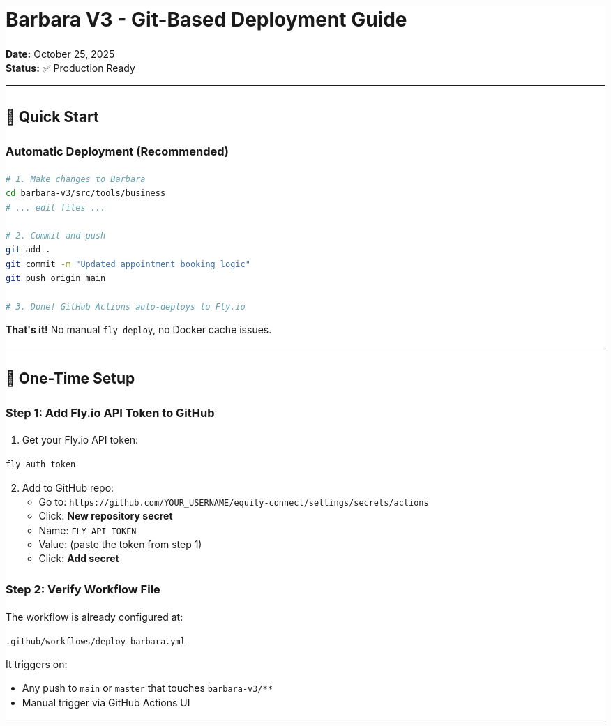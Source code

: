 # Barbara V3 - Git-Based Deployment Guide

**Date:** October 25, 2025  
**Status:** ✅ Production Ready

---

## 🚀 Quick Start

### **Automatic Deployment (Recommended)**

```bash
# 1. Make changes to Barbara
cd barbara-v3/src/tools/business
# ... edit files ...

# 2. Commit and push
git add .
git commit -m "Updated appointment booking logic"
git push origin main

# 3. Done! GitHub Actions auto-deploys to Fly.io
```

**That's it!** No manual `fly deploy`, no Docker cache issues.

---

## 🔧 One-Time Setup

### **Step 1: Add Fly.io API Token to GitHub**

1. Get your Fly.io API token:
```bash
fly auth token
```

2. Add to GitHub repo:
   - Go to: `https://github.com/YOUR_USERNAME/equity-connect/settings/secrets/actions`
   - Click: **New repository secret**
   - Name: `FLY_API_TOKEN`
   - Value: (paste the token from step 1)
   - Click: **Add secret**

### **Step 2: Verify Workflow File**

The workflow is already configured at:
```
.github/workflows/deploy-barbara.yml
```

It triggers on:
- Any push to `main` or `master` that touches `barbara-v3/**`
- Manual trigger via GitHub Actions UI

---